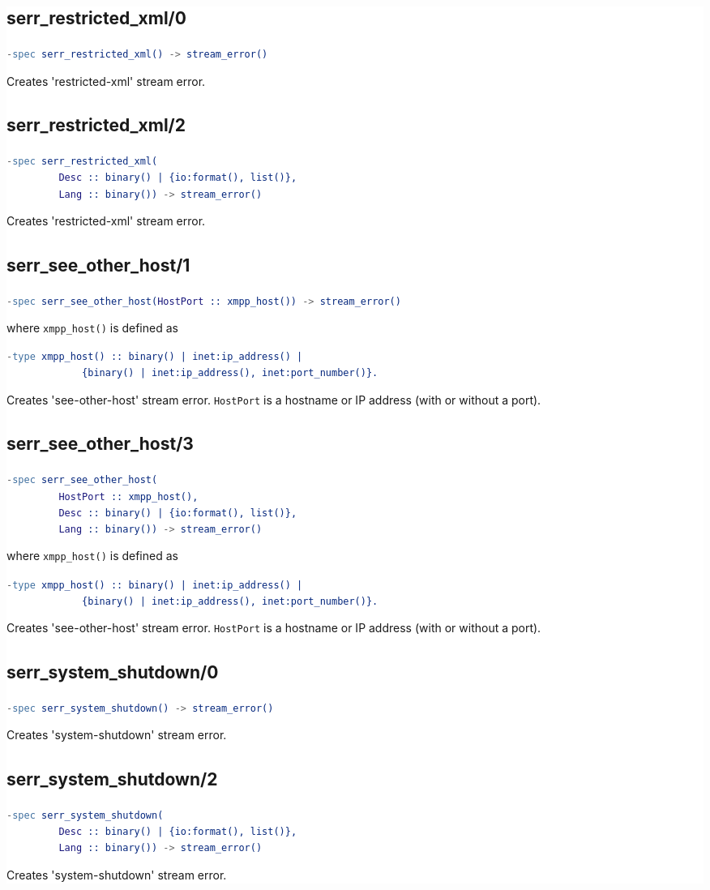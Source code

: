 ## serr_restricted_xml/0
```erlang
-spec serr_restricted_xml() -> stream_error()
```
Creates 'restricted-xml' stream error.

## serr_restricted_xml/2
```erlang
-spec serr_restricted_xml(
         Desc :: binary() | {io:format(), list()},
         Lang :: binary()) -> stream_error()
```
Creates 'restricted-xml' stream error.

## serr_see_other_host/1
```erlang
-spec serr_see_other_host(HostPort :: xmpp_host()) -> stream_error()
```
where `xmpp_host()` is defined as
```erlang
-type xmpp_host() :: binary() | inet:ip_address() |
		     {binary() | inet:ip_address(), inet:port_number()}.
```
Creates 'see-other-host' stream error.
`HostPort` is a hostname or IP address (with or without a port).

## serr_see_other_host/3
```erlang
-spec serr_see_other_host(
         HostPort :: xmpp_host(),
         Desc :: binary() | {io:format(), list()},
         Lang :: binary()) -> stream_error()
```
where `xmpp_host()` is defined as
```erlang
-type xmpp_host() :: binary() | inet:ip_address() |
		     {binary() | inet:ip_address(), inet:port_number()}.
```
Creates 'see-other-host' stream error.
`HostPort` is a hostname or IP address (with or without a port).

## serr_system_shutdown/0
```erlang
-spec serr_system_shutdown() -> stream_error()
```
Creates 'system-shutdown' stream error.

## serr_system_shutdown/2
```erlang
-spec serr_system_shutdown(
         Desc :: binary() | {io:format(), list()},
         Lang :: binary()) -> stream_error()
```
Creates 'system-shutdown' stream error.
